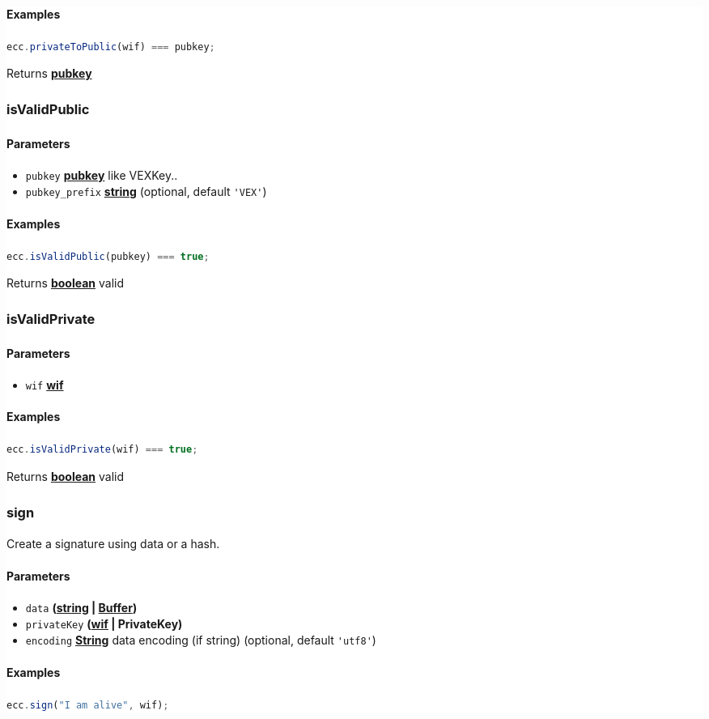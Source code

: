 #### Examples

```javascript
ecc.privateToPublic(wif) === pubkey;
```

Returns **[pubkey](#pubkey)**

### isValidPublic

#### Parameters

- `pubkey` **[pubkey](#pubkey)** like VEXKey..
- `pubkey_prefix` **[string](https://developer.mozilla.org/docs/Web/JavaScript/Reference/Global_Objects/String)** (optional, default `'VEX'`)

#### Examples

```javascript
ecc.isValidPublic(pubkey) === true;
```

Returns **[boolean](https://developer.mozilla.org/docs/Web/JavaScript/Reference/Global_Objects/Boolean)** valid

### isValidPrivate

#### Parameters

- `wif` **[wif](#wif)**

#### Examples

```javascript
ecc.isValidPrivate(wif) === true;
```

Returns **[boolean](https://developer.mozilla.org/docs/Web/JavaScript/Reference/Global_Objects/Boolean)** valid

### sign

Create a signature using data or a hash.

#### Parameters

- `data` **([string](https://developer.mozilla.org/docs/Web/JavaScript/Reference/Global_Objects/String) \| [Buffer](https://nodejs.org/api/buffer.html))**
- `privateKey` **([wif](#wif) | PrivateKey)**
- `encoding` **[String](https://developer.mozilla.org/docs/Web/JavaScript/Reference/Global_Objects/String)** data encoding (if string) (optional, default `'utf8'`)

#### Examples

```javascript
ecc.sign("I am alive", wif);
```
